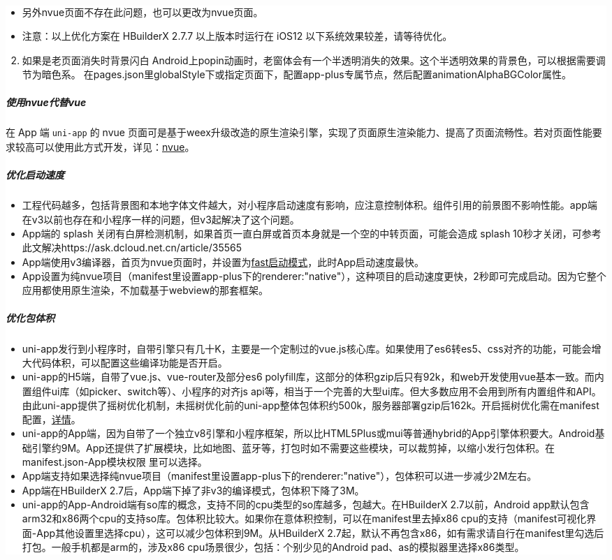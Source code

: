    - 另外nvue页面不存在此问题，也可以更改为nvue页面。

   - 注意：以上优化方案在 HBuilderX 2.7.7 以上版本时运行在 iOS12 以下系统效果较差，请等待优化。

2. 如果是老页面消失时背景闪白 Android上popin动画时，老窗体会有一个半透明消失的效果。这个半透明效果的背景色，可以根据需要调节为暗色系。 在pages.json里globalStyle下或指定页面下，配置app-plus专属节点，然后配置animationAlphaBGColor属性。

##### 使用nvue代替vue

在 App 端 `uni-app` 的 nvue 页面可是基于weex升级改造的原生渲染引擎，实现了页面原生渲染能力、提高了页面流畅性。若对页面性能要求较高可以使用此方式开发，详见：[nvue](https://uniapp.dcloud.io/use-weex)。

##### 优化启动速度

- 工程代码越多，包括背景图和本地字体文件越大，对小程序启动速度有影响，应注意控制体积。组件引用的前景图不影响性能。app端在v3以前也存在和小程序一样的问题，但v3起解决了这个问题。
- App端的 splash 关闭有白屏检测机制，如果首页一直白屏或首页本身就是一个空的中转页面，可能会造成 splash 10秒才关闭，可参考此文解决https://ask.dcloud.net.cn/article/35565
- App端使用v3编译器，首页为nvue页面时，并设置为[fast启动模式](https://ask.dcloud.net.cn/article/36749)，此时App启动速度最快。
- App设置为纯nvue项目（manifest里设置app-plus下的renderer:"native"），这种项目的启动速度更快，2秒即可完成启动。因为它整个应用都使用原生渲染，不加载基于webview的那套框架。

##### 优化包体积

- uni-app发行到小程序时，自带引擎只有几十K，主要是一个定制过的vue.js核心库。如果使用了es6转es5、css对齐的功能，可能会增大代码体积，可以配置这些编译功能是否开启。
- uni-app的H5端，自带了vue.js、vue-router及部分es6 polyfill库，这部分的体积gzip后只有92k，和web开发使用vue基本一致。而内置组件ui库（如picker、switch等）、小程序的对齐js api等，相当于一个完善的大型ui库。但大多数应用不会用到所有内置组件和API。由此uni-app提供了摇树优化机制，未摇树优化前的uni-app整体包体积约500k，服务器部署gzip后162k。开启摇树优化需在manifest配置，[详情](https://uniapp.dcloud.io/collocation/manifest?id=optimization)。
- uni-app的App端，因为自带了一个独立v8引擎和小程序框架，所以比HTML5Plus或mui等普通hybrid的App引擎体积要大。Android基础引擎约9M。App还提供了扩展模块，比如地图、蓝牙等，打包时如不需要这些模块，可以裁剪掉，以缩小发行包体积。在 manifest.json-App模块权限 里可以选择。
- App端支持如果选择纯nvue项目（manifest里设置app-plus下的renderer:"native"），包体积可以进一步减少2M左右。
- App端在HBuilderX 2.7后，App端下掉了非v3的编译模式，包体积下降了3M。
- uni-app的App-Android端有so库的概念，支持不同的cpu类型的so库越多，包越大。在HBuilderX 2.7以前，Android app默认包含arm32和x86两个cpu的支持so库。包体积比较大。如果你在意体积控制，可以在manifest里去掉x86 cpu的支持（manifest可视化界面-App其他设置里选择cpu），这可以减少包体积到9M。从HBuilderX 2.7起，默认不再包含x86，如有需求请自行在manifest里勾选后打包。一般手机都是arm的，涉及x86 cpu场景很少，包括：个别少见的Android pad、as的模拟器里选择x86类型。


